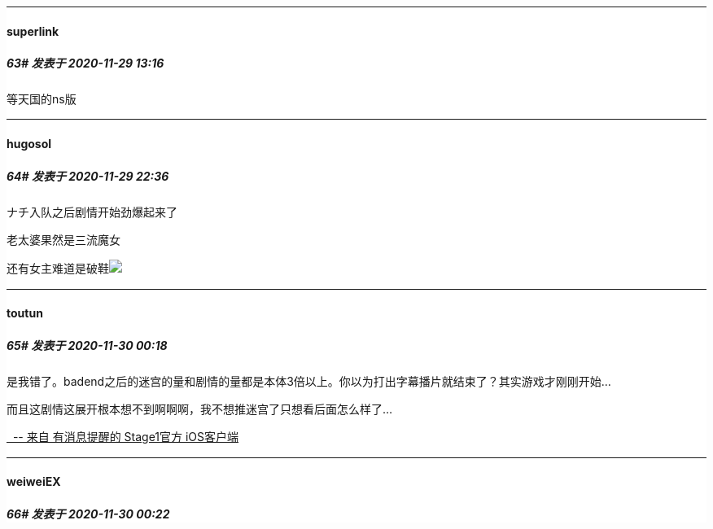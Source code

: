 





*****

####  superlink  
##### 63#       发表于 2020-11-29 13:16




等天国的ns版







*****

####  hugosol  
##### 64#       发表于 2020-11-29 22:36




ナチ入队之后剧情开始劲爆起来了

老太婆果然是三流魔女

还有女主难道是破鞋<img src="https://static.saraba1st.com/image/smiley/face2017/130.png" referrerpolicy="no-referrer">








*****

####  toutun  
##### 65#       发表于 2020-11-30 00:18




是我错了。badend之后的迷宫的量和剧情的量都是本体3倍以上。你以为打出字幕播片就结束了？其实游戏才刚刚开始…

而且这剧情这展开根本想不到啊啊啊，我不想推迷宫了只想看后面怎么样了…

[  -- 来自 有消息提醒的 Stage1官方 iOS客户端](https://itunes.apple.com/fi/app/saraba1st/id1221237470?mt=8)







*****

####  weiweiEX  
##### 66#       发表于 2020-11-30 00:22

